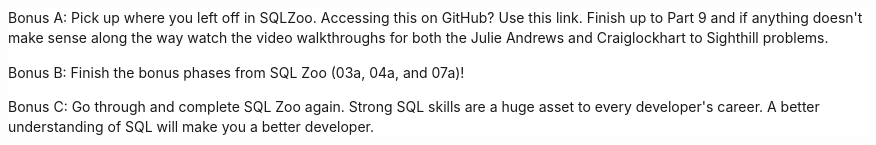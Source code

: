 Bonus A:
Pick up where you left off in SQLZoo. Accessing this on GitHub? Use this link. Finish up to Part 9 and if anything doesn't make sense along the way watch the video walkthroughs for both the Julie Andrews and Craiglockhart to Sighthill problems.

Bonus B:
Finish the bonus phases from SQL Zoo (03a, 04a, and 07a)!

Bonus C:
Go through and complete SQL Zoo again. Strong SQL skills are a huge asset to every developer's career. A better understanding of SQL will make you a better developer.